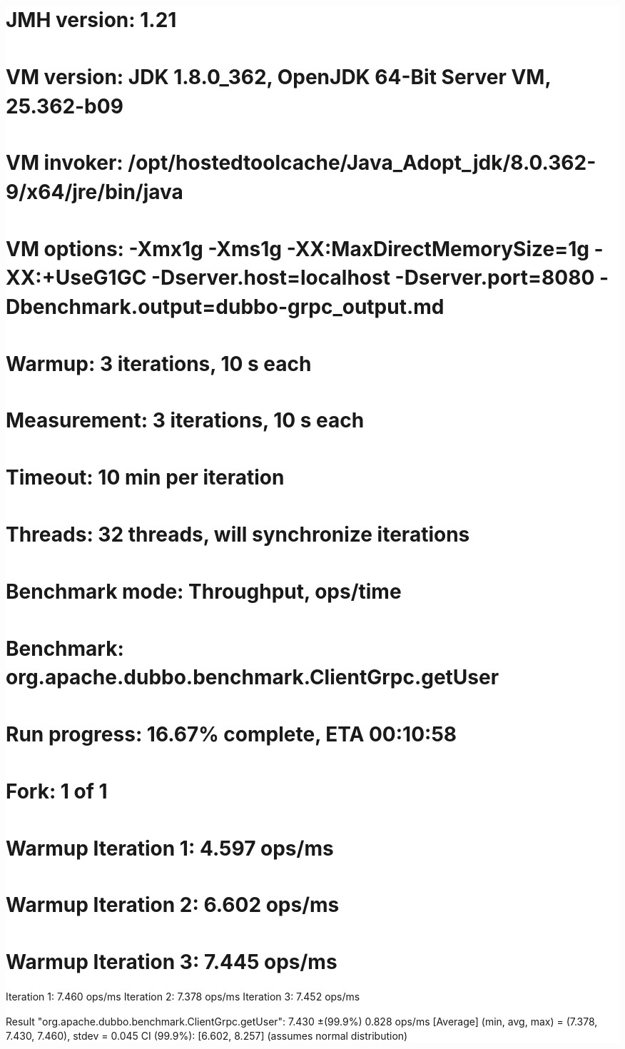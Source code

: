 
# JMH version: 1.21
# VM version: JDK 1.8.0_362, OpenJDK 64-Bit Server VM, 25.362-b09
# VM invoker: /opt/hostedtoolcache/Java_Adopt_jdk/8.0.362-9/x64/jre/bin/java
# VM options: -Xmx1g -Xms1g -XX:MaxDirectMemorySize=1g -XX:+UseG1GC -Dserver.host=localhost -Dserver.port=8080 -Dbenchmark.output=dubbo-grpc_output.md
# Warmup: 3 iterations, 10 s each
# Measurement: 3 iterations, 10 s each
# Timeout: 10 min per iteration
# Threads: 32 threads, will synchronize iterations
# Benchmark mode: Throughput, ops/time
# Benchmark: org.apache.dubbo.benchmark.ClientGrpc.getUser

# Run progress: 16.67% complete, ETA 00:10:58
# Fork: 1 of 1
# Warmup Iteration   1: 4.597 ops/ms
# Warmup Iteration   2: 6.602 ops/ms
# Warmup Iteration   3: 7.445 ops/ms
Iteration   1: 7.460 ops/ms
Iteration   2: 7.378 ops/ms
Iteration   3: 7.452 ops/ms


Result "org.apache.dubbo.benchmark.ClientGrpc.getUser":
  7.430 ±(99.9%) 0.828 ops/ms [Average]
  (min, avg, max) = (7.378, 7.430, 7.460), stdev = 0.045
  CI (99.9%): [6.602, 8.257] (assumes normal distribution)
